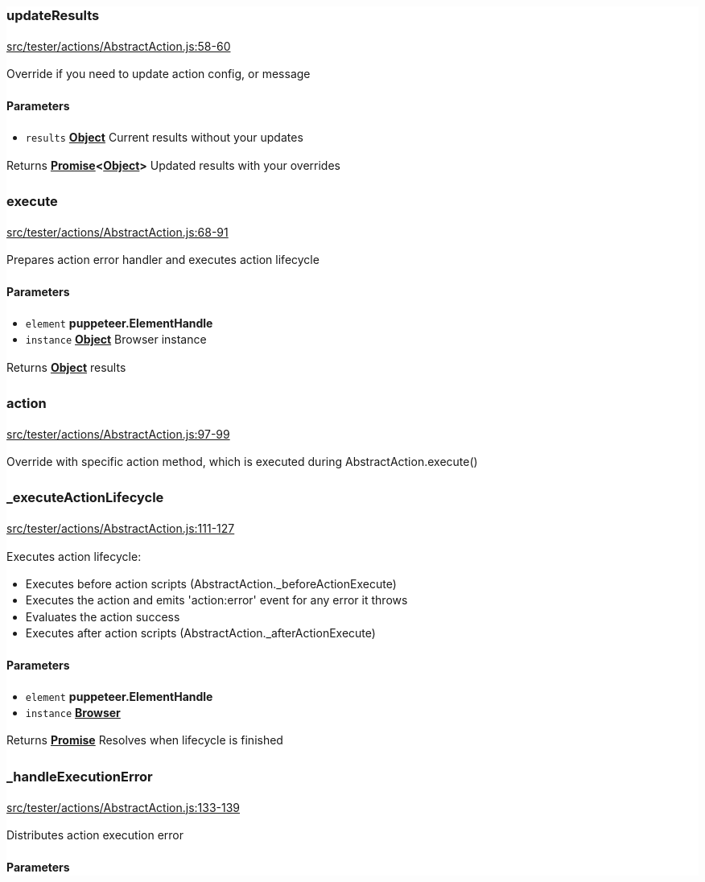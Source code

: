 ### updateResults

[src/tester/actions/AbstractAction.js:58-60][259]

Override if you need to update action config, or message

#### Parameters

-   `results` **[Object][213]** Current results without your updates

Returns **[Promise][260]&lt;[Object][213]>** Updated results with your overrides

### execute

[src/tester/actions/AbstractAction.js:68-91][261]

Prepares action error handler and executes action lifecycle

#### Parameters

-   `element` **puppeteer.ElementHandle** 
-   `instance` **[Object][213]** Browser instance

Returns **[Object][213]** results

### action

[src/tester/actions/AbstractAction.js:97-99][262]

Override with specific action method,
which is executed during AbstractAction.execute()

### \_executeActionLifecycle

[src/tester/actions/AbstractAction.js:111-127][263]

Executes action lifecycle:

-   Executes before action scripts (AbstractAction.\_beforeActionExecute)
-   Executes the action and emits 'action:error' event for any error it throws
-   Evaluates the action success
-   Executes after action scripts (AbstractAction.\_afterActionExecute)

#### Parameters

-   `element` **puppeteer.ElementHandle** 
-   `instance` **[Browser][264]** 

Returns **[Promise][260]** Resolves when lifecycle is finished

### \_handleExecutionError

[src/tester/actions/AbstractAction.js:133-139][265]

Distributes action execution error

#### Parameters


[1]: #index
[2]: #parameters
[3]: #master
[4]: #index-1
[5]: #parameters-1
[6]: #reporter
[7]: #index-2
[8]: #parameters-2
[9]: #consolereporter
[10]: #parameters-3
[11]: #_handlescenariostart
[12]: #parameters-4
[13]: #_handlescenarioend
[14]: #parameters-5
[15]: #_handleerror
[16]: #parameters-6
[17]: #_handledefinedscenarioend
[18]: #parameters-7
[19]: #_handlefailingscenarioend
[20]: #parameters-8
[21]: #_handlerandomscenarioend
[22]: #parameters-9
[23]: #_logconsole
[24]: #parameters-10
[25]: #filereporter
[26]: #parameters-11
[27]: #_handlescenarioend-1
[28]: #parameters-12
[29]: #_handlefailingscenarioend-1
[30]: #parameters-13
[31]: #_logfile
[32]: #parameters-14
[33]: #_getscenarioname
[34]: #parameters-15
[35]: #_isfailurereported
[36]: #parameters-16
[37]: #reporter-1
[38]: #parameters-17
[39]: #init
[40]: #emit
[41]: #parameters-18
[42]: #_initreporterfromstring
[43]: #parameters-19
[44]: #_initreporterfromclass
[45]: #parameters-20
[46]: #spinnerreporter
[47]: #parameters-21
[48]: #_handleevent
[49]: #scriptwriter
[50]: #index-3
[51]: #parameters-22
[52]: #scenarioshandler
[53]: #parameters-23
[54]: #init-1
[55]: #init-2
[56]: #getscenario
[57]: #_isallowedtostartrandomscenario
[58]: #_loaddefinedscenarios
[59]: #_loadscenariofrompath
[60]: #parameters-24
[61]: #scenarioshandler-1
[62]: #parameters-25
[63]: #init-3
[64]: #init-4
[65]: #getscenario-1
[66]: #_isallowedtostartrandomscenario-1
[67]: #_loaddefinedscenarios-1
[68]: #_loadscenariofrompath-1
[69]: #parameters-26
[70]: #config
[71]: #load
[72]: #parameters-27
[73]: #_setpreviewmode
[74]: #parameters-28
[75]: #helpers
[76]: #getrandomelementfromarray
[77]: #parameters-29
[78]: #formatdigits
[79]: #parameters-30
[80]: #abstractaction
[81]: #parameters-31
[82]: #evaluateaction
[83]: #updateresults
[84]: #parameters-32
[85]: #execute
[86]: #parameters-33
[87]: #action
[88]: #_executeactionlifecycle
[89]: #parameters-34
[90]: #_handleexecutionerror
[91]: #parameters-35
[92]: #_afteractionexecute
[93]: #parameters-36
[94]: #_beforeactionexecute
[95]: #parameters-37
[96]: #_adderrortoresults
[97]: #parameters-38
[98]: #_cleartabs
[99]: #parameters-39
[100]: #_addeventlistener
[101]: #parameters-40
[102]: #_clearalleventlisteners
[103]: #_loginfo
[104]: #parameters-41
[105]: #id
[106]: #isactionavailable
[107]: #actionshandler
[108]: #parameters-42
[109]: #init-5
[110]: #execute-1
[111]: #parameters-43
[112]: #_getaction
[113]: #parameters-44
[114]: #_initactionshelper
[115]: #_loadactions
[116]: #_getavailablepageactions
[117]: #parameters-45
[118]: #actionshelper
[119]: #parameters-46
[120]: #waitforreadystate
[121]: #parameters-47
[122]: #getallvisiblepageelements
[123]: #parameters-48
[124]: #getelement
[125]: #parameters-49
[126]: #getelementselector
[127]: #parameters-50
[128]: #highlightelement
[129]: #parameters-51
[130]: #getelementhtml
[131]: #parameters-52
[132]: #iselementvisible
[133]: #parameters-53
[134]: #backaction
[135]: #action-1
[136]: #parameters-54
[137]: #updateresults-1
[138]: #parameters-55
[139]: #id-1
[140]: #isactionavailable-1
[141]: #parameters-56
[142]: #clickaction
[143]: #action-2
[144]: #parameters-57
[145]: #updateresults-2
[146]: #parameters-58
[147]: #id-2
[148]: #isactionavailable-2
[149]: #typeaction
[150]: #action-3
[151]: #parameters-59
[152]: #_gettext
[153]: #updateresults-3
[154]: #parameters-60
[155]: #id-3
[156]: #isactionavailable-3
[157]: #parameters-61
[158]: #browser
[159]: #parameters-62
[160]: #browser-1
[161]: #page
[162]: #pageerrorhandler
[163]: #initbrowser
[164]: #clear
[165]: #_getbrowser
[166]: #_initfatalerrorhandler
[167]: #_initpageerrorhandler
[168]: #_geteventemitter
[169]: #tester
[170]: #index-4
[171]: #parameters-63
[172]: #messanger
[173]: #report
[174]: #parameters-64
[175]: #requestscenario
[176]: #sendfailingscenario
[177]: #parameters-65
[178]: #runner
[179]: #parameters-66
[180]: #start
[181]: #_startinstance
[182]: #_getbrowserinstance
[183]: #_init
[184]: #_initactionshandler
[185]: #_initscenarioshandler
[186]: #definedscenarios
[187]: #parameters-67
[188]: #type
[189]: #runscenario
[190]: #parameters-68
[191]: #failingscenarios
[192]: #parameters-69
[193]: #type-1
[194]: #runscenario-1
[195]: #parameters-70
[196]: #_getnumberofretryactions
[197]: #parameters-71
[198]: #_reducescenariosteps
[199]: #parameters-72
[200]: #randomscenarios
[201]: #parameters-73
[202]: #type-2
[203]: #runscenario-2
[204]: #parameters-74
[205]: #_performactions
[206]: #parameters-75
[207]: #scenarioshelper
[208]: #parameters-76
[209]: #runscenario-3
[210]: #parameters-77
[211]: https://github.com/crysadrak/QApe/blob/08ee324634c382cf90605c606215747b2902fca9/src/index.js#L15-L39 "Source code on GitHub"
[212]: https://github.com/crysadrak/QApe/blob/08ee324634c382cf90605c606215747b2902fca9/src/master/index.js#L9-L80 "Source code on GitHub"
[213]: https://developer.mozilla.org/docs/Web/JavaScript/Reference/Global_Objects/Object
[214]: https://github.com/crysadrak/QApe/blob/08ee324634c382cf90605c606215747b2902fca9/src/reporter/index.js#L13-L29 "Source code on GitHub"
[215]: https://github.com/crysadrak/QApe/blob/08ee324634c382cf90605c606215747b2902fca9/src/reporter/reporter/ConsoleReporter.js#L7-L115 "Source code on GitHub"
[216]: https://github.com/crysadrak/QApe/blob/08ee324634c382cf90605c606215747b2902fca9/src/reporter/reporter/ConsoleReporter.js#L26-L28 "Source code on GitHub"
[217]: https://github.com/crysadrak/QApe/blob/08ee324634c382cf90605c606215747b2902fca9/src/reporter/reporter/ConsoleReporter.js#L34-L43 "Source code on GitHub"
[218]: https://github.com/crysadrak/QApe/blob/08ee324634c382cf90605c606215747b2902fca9/src/reporter/reporter/ConsoleReporter.js#L49-L51 "Source code on GitHub"
[219]: https://github.com/crysadrak/QApe/blob/08ee324634c382cf90605c606215747b2902fca9/src/reporter/reporter/ConsoleReporter.js#L57-L70 "Source code on GitHub"
[220]: https://github.com/crysadrak/QApe/blob/08ee324634c382cf90605c606215747b2902fca9/src/reporter/reporter/ConsoleReporter.js#L76-L82 "Source code on GitHub"
[221]: https://github.com/crysadrak/QApe/blob/08ee324634c382cf90605c606215747b2902fca9/src/reporter/reporter/ConsoleReporter.js#L88-L99 "Source code on GitHub"
[222]: https://github.com/crysadrak/QApe/blob/08ee324634c382cf90605c606215747b2902fca9/src/reporter/reporter/ConsoleReporter.js#L107-L114 "Source code on GitHub"
[223]: https://developer.mozilla.org/docs/Web/JavaScript/Reference/Global_Objects/String
[224]: https://developer.mozilla.org/docs/Web/JavaScript/Reference/Global_Objects/Array
[225]: https://github.com/crysadrak/QApe/blob/08ee324634c382cf90605c606215747b2902fca9/src/reporter/reporter/FileReporter.js#L11-L104 "Source code on GitHub"
[226]: https://github.com/crysadrak/QApe/blob/08ee324634c382cf90605c606215747b2902fca9/src/reporter/reporter/FileReporter.js#L29-L33 "Source code on GitHub"
[227]: https://github.com/crysadrak/QApe/blob/08ee324634c382cf90605c606215747b2902fca9/src/reporter/reporter/FileReporter.js#L39-L47 "Source code on GitHub"
[228]: https://github.com/crysadrak/QApe/blob/08ee324634c382cf90605c606215747b2902fca9/src/reporter/reporter/FileReporter.js#L55-L73 "Source code on GitHub"
[229]: https://github.com/crysadrak/QApe/blob/08ee324634c382cf90605c606215747b2902fca9/src/reporter/reporter/FileReporter.js#L81-L95 "Source code on GitHub"
[230]: https://github.com/crysadrak/QApe/blob/08ee324634c382cf90605c606215747b2902fca9/src/reporter/reporter/FileReporter.js#L101-L103 "Source code on GitHub"
[231]: https://developer.mozilla.org/docs/Web/JavaScript/Reference/Global_Objects/Boolean
[232]: https://github.com/crysadrak/QApe/blob/08ee324634c382cf90605c606215747b2902fca9/src/reporter/reporter/Reporter.js#L9-L94 "Source code on GitHub"
[233]: https://github.com/crysadrak/QApe/blob/08ee324634c382cf90605c606215747b2902fca9/src/reporter/reporter/Reporter.js#L24-L52 "Source code on GitHub"
[234]: https://github.com/crysadrak/QApe/blob/08ee324634c382cf90605c606215747b2902fca9/src/reporter/reporter/Reporter.js#L60-L68 "Source code on GitHub"
[235]: https://github.com/crysadrak/QApe/blob/08ee324634c382cf90605c606215747b2902fca9/src/reporter/reporter/Reporter.js#L74-L79 "Source code on GitHub"
[236]: https://github.com/crysadrak/QApe/blob/08ee324634c382cf90605c606215747b2902fca9/src/reporter/reporter/Reporter.js#L85-L93 "Source code on GitHub"
[237]: https://github.com/crysadrak/QApe/blob/08ee324634c382cf90605c606215747b2902fca9/src/reporter/reporter/SpinnerReporter.js#L10-L58 "Source code on GitHub"
[238]: https://github.com/crysadrak/QApe/blob/08ee324634c382cf90605c606215747b2902fca9/src/reporter/reporter/SpinnerReporter.js#L38-L48 "Source code on GitHub"
[239]: https://github.com/crysadrak/QApe/blob/08ee324634c382cf90605c606215747b2902fca9/src/scriptwriter/index.js#L11-L27 "Source code on GitHub"
[240]: https://github.com/crysadrak/QApe/blob/08ee324634c382cf90605c606215747b2902fca9/src/scriptwriter/scenarios/ScenariosHandler.js#L8-L113 "Source code on GitHub"
[241]: https://github.com/crysadrak/QApe/blob/08ee324634c382cf90605c606215747b2902fca9/src/scriptwriter/scenarios/ScenariosHandler.js#L25-L30 "Source code on GitHub"
[242]: https://github.com/crysadrak/QApe/blob/08ee324634c382cf90605c606215747b2902fca9/src/tester/scenarios/ScenariosHandler.js#L33-L40 "Source code on GitHub"
[243]: #scenarioshandler
[244]: https://github.com/crysadrak/QApe/blob/08ee324634c382cf90605c606215747b2902fca9/src/scriptwriter/scenarios/ScenariosHandler.js#L39-L59 "Source code on GitHub"
[245]: https://github.com/crysadrak/QApe/blob/08ee324634c382cf90605c606215747b2902fca9/src/scriptwriter/scenarios/ScenariosHandler.js#L69-L79 "Source code on GitHub"
[246]: https://github.com/crysadrak/QApe/blob/08ee324634c382cf90605c606215747b2902fca9/src/scriptwriter/scenarios/ScenariosHandler.js#L84-L97 "Source code on GitHub"
[247]: https://github.com/crysadrak/QApe/blob/08ee324634c382cf90605c606215747b2902fca9/src/scriptwriter/scenarios/ScenariosHandler.js#L104-L112 "Source code on GitHub"
[248]: https://github.com/crysadrak/QApe/blob/08ee324634c382cf90605c606215747b2902fca9/src/tester/scenarios/ScenariosHandler.js#L10-L53 "Source code on GitHub"
[249]: #actionshandler
[250]: https://github.com/crysadrak/QApe/blob/08ee324634c382cf90605c606215747b2902fca9/src/shared/config/Config.js#L7-L42 "Source code on GitHub"
[251]: https://github.com/crysadrak/QApe/blob/08ee324634c382cf90605c606215747b2902fca9/src/shared/config/Config.js#L12-L28 "Source code on GitHub"
[252]: https://github.com/crysadrak/QApe/blob/08ee324634c382cf90605c606215747b2902fca9/src/shared/config/Config.js#L34-L41 "Source code on GitHub"
[253]: https://github.com/crysadrak/QApe/blob/08ee324634c382cf90605c606215747b2902fca9/src/shared/helpers.js#L9-L11 "Source code on GitHub"
[254]: https://github.com/crysadrak/QApe/blob/08ee324634c382cf90605c606215747b2902fca9/src/shared/helpers.js#L20-L22 "Source code on GitHub"
[255]: https://developer.mozilla.org/docs/Web/JavaScript/Reference/Global_Objects/Number
[256]: https://github.com/crysadrak/QApe/blob/08ee324634c382cf90605c606215747b2902fca9/src/tester/actions/AbstractAction.js#L8-L257 "Source code on GitHub"
[257]: #actionshelper
[258]: https://github.com/crysadrak/QApe/blob/08ee324634c382cf90605c606215747b2902fca9/src/tester/actions/AbstractAction.js#L49-L51 "Source code on GitHub"
[259]: https://github.com/crysadrak/QApe/blob/08ee324634c382cf90605c606215747b2902fca9/src/tester/actions/AbstractAction.js#L58-L60 "Source code on GitHub"
[260]: https://developer.mozilla.org/docs/Web/JavaScript/Reference/Global_Objects/Promise
[261]: https://github.com/crysadrak/QApe/blob/08ee324634c382cf90605c606215747b2902fca9/src/tester/actions/AbstractAction.js#L68-L91 "Source code on GitHub"
[262]: https://github.com/crysadrak/QApe/blob/08ee324634c382cf90605c606215747b2902fca9/src/tester/actions/AbstractAction.js#L97-L99 "Source code on GitHub"
[263]: https://github.com/crysadrak/QApe/blob/08ee324634c382cf90605c606215747b2902fca9/src/tester/actions/AbstractAction.js#L111-L127 "Source code on GitHub"
[264]: #browser
[265]: https://github.com/crysadrak/QApe/blob/08ee324634c382cf90605c606215747b2902fca9/src/tester/actions/AbstractAction.js#L133-L139 "Source code on GitHub"
[266]: https://developer.mozilla.org/docs/Web/JavaScript/Reference/Global_Objects/Error
[267]: https://github.com/crysadrak/QApe/blob/08ee324634c382cf90605c606215747b2902fca9/src/tester/actions/AbstractAction.js#L154-L175 "Source code on GitHub"
[268]: https://github.com/crysadrak/QApe/blob/08ee324634c382cf90605c606215747b2902fca9/src/tester/actions/AbstractAction.js#L185-L195 "Source code on GitHub"
[269]: https://github.com/crysadrak/QApe/blob/08ee324634c382cf90605c606215747b2902fca9/src/tester/actions/AbstractAction.js#L201-L206 "Source code on GitHub"
[270]: https://github.com/crysadrak/QApe/blob/08ee324634c382cf90605c606215747b2902fca9/src/tester/actions/AbstractAction.js#L213-L218 "Source code on GitHub"
[271]: https://github.com/crysadrak/QApe/blob/08ee324634c382cf90605c606215747b2902fca9/src/tester/actions/AbstractAction.js#L226-L230 "Source code on GitHub"
[272]: https://developer.mozilla.org/docs/Web/API/EventListener
[273]: https://developer.mozilla.org/docs/Web/JavaScript/Reference/Statements/function
[274]: https://github.com/crysadrak/QApe/blob/08ee324634c382cf90605c606215747b2902fca9/src/tester/actions/AbstractAction.js#L235-L241 "Source code on GitHub"
[275]: https://github.com/crysadrak/QApe/blob/08ee324634c382cf90605c606215747b2902fca9/src/tester/actions/AbstractAction.js#L248-L256 "Source code on GitHub"
[276]: https://github.com/crysadrak/QApe/blob/08ee324634c382cf90605c606215747b2902fca9/src/tester/actions/AbstractAction.js#L12-L14 "Source code on GitHub"
[277]: https://github.com/crysadrak/QApe/blob/08ee324634c382cf90605c606215747b2902fca9/src/tester/actions/AbstractAction.js#L19-L23 "Source code on GitHub"
[278]: https://github.com/crysadrak/QApe/blob/08ee324634c382cf90605c606215747b2902fca9/src/tester/actions/ActionsHandler.js#L9-L136 "Source code on GitHub"
[279]: https://github.com/crysadrak/QApe/blob/08ee324634c382cf90605c606215747b2902fca9/src/tester/actions/ActionsHandler.js#L25-L30 "Source code on GitHub"
[280]: https://github.com/crysadrak/QApe/blob/08ee324634c382cf90605c606215747b2902fca9/src/tester/actions/ActionsHandler.js#L39-L57 "Source code on GitHub"
[281]: https://github.com/crysadrak/QApe/blob/08ee324634c382cf90605c606215747b2902fca9/src/tester/actions/ActionsHandler.js#L66-L78 "Source code on GitHub"
[282]: https://github.com/crysadrak/QApe/blob/08ee324634c382cf90605c606215747b2902fca9/src/tester/actions/ActionsHandler.js#L83-L85 "Source code on GitHub"
[283]: https://github.com/crysadrak/QApe/blob/08ee324634c382cf90605c606215747b2902fca9/src/tester/actions/ActionsHandler.js#L90-L108 "Source code on GitHub"
[284]: https://github.com/crysadrak/QApe/blob/08ee324634c382cf90605c606215747b2902fca9/src/tester/actions/ActionsHandler.js#L116-L135 "Source code on GitHub"
[285]: https://github.com/crysadrak/QApe/blob/08ee324634c382cf90605c606215747b2902fca9/src/tester/actions/ActionsHelper.js#L4-L142 "Source code on GitHub"
[286]: https://github.com/crysadrak/QApe/blob/08ee324634c382cf90605c606215747b2902fca9/src/tester/actions/ActionsHelper.js#L21-L41 "Source code on GitHub"
[287]: https://github.com/crysadrak/QApe/blob/08ee324634c382cf90605c606215747b2902fca9/src/tester/actions/ActionsHelper.js#L48-L68 "Source code on GitHub"
[288]: https://github.com/crysadrak/QApe/blob/08ee324634c382cf90605c606215747b2902fca9/src/tester/actions/ActionsHelper.js#L76-L86 "Source code on GitHub"
[289]: https://github.com/crysadrak/QApe/blob/08ee324634c382cf90605c606215747b2902fca9/src/tester/actions/ActionsHelper.js#L93-L97 "Source code on GitHub"
[290]: https://github.com/crysadrak/QApe/blob/08ee324634c382cf90605c606215747b2902fca9/src/tester/actions/ActionsHelper.js#L104-L122 "Source code on GitHub"
[291]: https://github.com/crysadrak/QApe/blob/08ee324634c382cf90605c606215747b2902fca9/src/tester/actions/ActionsHelper.js#L128-L132 "Source code on GitHub"
[292]: https://github.com/crysadrak/QApe/blob/08ee324634c382cf90605c606215747b2902fca9/src/tester/actions/ActionsHelper.js#L139-L141 "Source code on GitHub"
[293]: https://github.com/crysadrak/QApe/blob/08ee324634c382cf90605c606215747b2902fca9/src/tester/actions/BackAction.js#L9-L58 "Source code on GitHub"
[294]: https://github.com/crysadrak/QApe/blob/08ee324634c382cf90605c606215747b2902fca9/src/tester/actions/BackAction.js#L36-L42 "Source code on GitHub"
[295]: https://github.com/crysadrak/QApe/blob/08ee324634c382cf90605c606215747b2902fca9/src/tester/actions/BackAction.js#L49-L57 "Source code on GitHub"
[296]: https://github.com/crysadrak/QApe/blob/08ee324634c382cf90605c606215747b2902fca9/src/tester/actions/BackAction.js#L13-L15 "Source code on GitHub"
[297]: https://github.com/crysadrak/QApe/blob/08ee324634c382cf90605c606215747b2902fca9/src/tester/actions/BackAction.js#L21-L28 "Source code on GitHub"
[298]: https://github.com/crysadrak/QApe/blob/08ee324634c382cf90605c606215747b2902fca9/src/tester/actions/ClickAction.js#L8-L55 "Source code on GitHub"
[299]: https://github.com/crysadrak/QApe/blob/08ee324634c382cf90605c606215747b2902fca9/src/tester/actions/ClickAction.js#L34-L43 "Source code on GitHub"
[300]: https://github.com/crysadrak/QApe/blob/08ee324634c382cf90605c606215747b2902fca9/src/tester/actions/ClickAction.js#L50-L54 "Source code on GitHub"
[301]: https://github.com/crysadrak/QApe/blob/08ee324634c382cf90605c606215747b2902fca9/src/tester/actions/ClickAction.js#L12-L14 "Source code on GitHub"
[302]: https://github.com/crysadrak/QApe/blob/08ee324634c382cf90605c606215747b2902fca9/src/tester/actions/ClickAction.js#L20-L22 "Source code on GitHub"
[303]: https://github.com/crysadrak/QApe/blob/08ee324634c382cf90605c606215747b2902fca9/src/tester/actions/TypeAction.js#L11-L88 "Source code on GitHub"
[304]: https://github.com/crysadrak/QApe/blob/08ee324634c382cf90605c606215747b2902fca9/src/tester/actions/TypeAction.js#L52-L63 "Source code on GitHub"
[305]: https://github.com/crysadrak/QApe/blob/08ee324634c382cf90605c606215747b2902fca9/src/tester/actions/TypeAction.js#L69-L75 "Source code on GitHub"
[306]: https://github.com/crysadrak/QApe/blob/08ee324634c382cf90605c606215747b2902fca9/src/tester/actions/TypeAction.js#L82-L87 "Source code on GitHub"
[307]: https://github.com/crysadrak/QApe/blob/08ee324634c382cf90605c606215747b2902fca9/src/tester/actions/TypeAction.js#L15-L17 "Source code on GitHub"
[308]: https://github.com/crysadrak/QApe/blob/08ee324634c382cf90605c606215747b2902fca9/src/tester/actions/TypeAction.js#L24-L40 "Source code on GitHub"
[309]: https://github.com/crysadrak/QApe/blob/08ee324634c382cf90605c606215747b2902fca9/src/tester/browser/Browser.js#L8-L137 "Source code on GitHub"
[310]: https://github.com/crysadrak/QApe/blob/08ee324634c382cf90605c606215747b2902fca9/src/tester/browser/Browser.js#L25-L27 "Source code on GitHub"
[311]: https://github.com/crysadrak/QApe/blob/08ee324634c382cf90605c606215747b2902fca9/src/tester/browser/Browser.js#L32-L34 "Source code on GitHub"
[312]: https://github.com/crysadrak/QApe/blob/08ee324634c382cf90605c606215747b2902fca9/src/tester/browser/Browser.js#L44-L46 "Source code on GitHub"
[313]: https://github.com/crysadrak/QApe/blob/08ee324634c382cf90605c606215747b2902fca9/src/tester/browser/Browser.js#L52-L61 "Source code on GitHub"
[314]: https://github.com/crysadrak/QApe/blob/08ee324634c382cf90605c606215747b2902fca9/src/tester/browser/Browser.js#L67-L71 "Source code on GitHub"
[315]: https://github.com/crysadrak/QApe/blob/08ee324634c382cf90605c606215747b2902fca9/src/tester/browser/Browser.js#L80-L94 "Source code on GitHub"
[316]: https://github.com/crysadrak/QApe/blob/08ee324634c382cf90605c606215747b2902fca9/src/tester/browser/Browser.js#L102-L115 "Source code on GitHub"
[317]: https://github.com/crysadrak/QApe/blob/08ee324634c382cf90605c606215747b2902fca9/src/tester/browser/Browser.js#L122-L129 "Source code on GitHub"
[318]: https://github.com/crysadrak/QApe/blob/08ee324634c382cf90605c606215747b2902fca9/src/tester/browser/Browser.js#L134-L136 "Source code on GitHub"
[319]: https://github.com/crysadrak/QApe/blob/08ee324634c382cf90605c606215747b2902fca9/src/tester/index.js#L12-L23 "Source code on GitHub"
[320]: #runner
[321]: https://github.com/crysadrak/QApe/blob/08ee324634c382cf90605c606215747b2902fca9/src/tester/messanger.js#L9-L11 "Source code on GitHub"
[322]: https://github.com/crysadrak/QApe/blob/08ee324634c382cf90605c606215747b2902fca9/src/tester/messanger.js#L19-L29 "Source code on GitHub"
[323]: https://github.com/crysadrak/QApe/blob/08ee324634c382cf90605c606215747b2902fca9/src/tester/messanger.js#L36-L38 "Source code on GitHub"
[324]: https://github.com/crysadrak/QApe/blob/08ee324634c382cf90605c606215747b2902fca9/src/tester/Runner.js#L9-L109 "Source code on GitHub"
[325]: https://github.com/crysadrak/QApe/blob/08ee324634c382cf90605c606215747b2902fca9/src/tester/Runner.js#L26-L36 "Source code on GitHub"
[326]: https://github.com/crysadrak/QApe/blob/08ee324634c382cf90605c606215747b2902fca9/src/tester/Runner.js#L42-L78 "Source code on GitHub"
[327]: https://github.com/crysadrak/QApe/blob/08ee324634c382cf90605c606215747b2902fca9/src/tester/Runner.js#L84-L86 "Source code on GitHub"
[328]: https://github.com/crysadrak/QApe/blob/08ee324634c382cf90605c606215747b2902fca9/src/tester/Runner.js#L91-L94 "Source code on GitHub"
[329]: https://github.com/crysadrak/QApe/blob/08ee324634c382cf90605c606215747b2902fca9/src/tester/Runner.js#L99-L101 "Source code on GitHub"
[330]: https://github.com/crysadrak/QApe/blob/08ee324634c382cf90605c606215747b2902fca9/src/tester/Runner.js#L106-L108 "Source code on GitHub"
[331]: https://github.com/crysadrak/QApe/blob/08ee324634c382cf90605c606215747b2902fca9/src/tester/scenarios/DefinedScenarios.js#L8-L55 "Source code on GitHub"
[332]: #scenarioshelper
[333]: https://github.com/crysadrak/QApe/blob/08ee324634c382cf90605c606215747b2902fca9/src/tester/scenarios/DefinedScenarios.js#L23-L25 "Source code on GitHub"
[334]: https://github.com/crysadrak/QApe/blob/08ee324634c382cf90605c606215747b2902fca9/src/tester/scenarios/DefinedScenarios.js#L33-L54 "Source code on GitHub"
[335]: https://github.com/crysadrak/QApe/blob/08ee324634c382cf90605c606215747b2902fca9/src/tester/scenarios/FailingScenarios.js#L8-L112 "Source code on GitHub"
[336]: https://github.com/crysadrak/QApe/blob/08ee324634c382cf90605c606215747b2902fca9/src/tester/scenarios/FailingScenarios.js#L23-L25 "Source code on GitHub"
[337]: https://github.com/crysadrak/QApe/blob/08ee324634c382cf90605c606215747b2902fca9/src/tester/scenarios/FailingScenarios.js#L35-L74 "Source code on GitHub"
[338]: https://github.com/crysadrak/QApe/blob/08ee324634c382cf90605c606215747b2902fca9/src/tester/scenarios/FailingScenarios.js#L81-L87 "Source code on GitHub"
[339]: https://github.com/crysadrak/QApe/blob/08ee324634c382cf90605c606215747b2902fca9/src/tester/scenarios/FailingScenarios.js#L96-L111 "Source code on GitHub"
[340]: https://github.com/crysadrak/QApe/blob/08ee324634c382cf90605c606215747b2902fca9/src/tester/scenarios/RandomScenarios.js#L8-L101 "Source code on GitHub"
[341]: #reporter
[342]: https://github.com/crysadrak/QApe/blob/08ee324634c382cf90605c606215747b2902fca9/src/tester/scenarios/RandomScenarios.js#L26-L28 "Source code on GitHub"
[343]: https://github.com/crysadrak/QApe/blob/08ee324634c382cf90605c606215747b2902fca9/src/tester/scenarios/RandomScenarios.js#L37-L58 "Source code on GitHub"
[344]: https://github.com/crysadrak/QApe/blob/08ee324634c382cf90605c606215747b2902fca9/src/tester/scenarios/RandomScenarios.js#L65-L100 "Source code on GitHub"
[345]: https://github.com/crysadrak/QApe/blob/08ee324634c382cf90605c606215747b2902fca9/src/tester/scenarios/ScenariosHelper.js#L4-L68 "Source code on GitHub"
[346]: https://github.com/crysadrak/QApe/blob/08ee324634c382cf90605c606215747b2902fca9/src/tester/scenarios/ScenariosHelper.js#L21-L67 "Source code on GitHub"